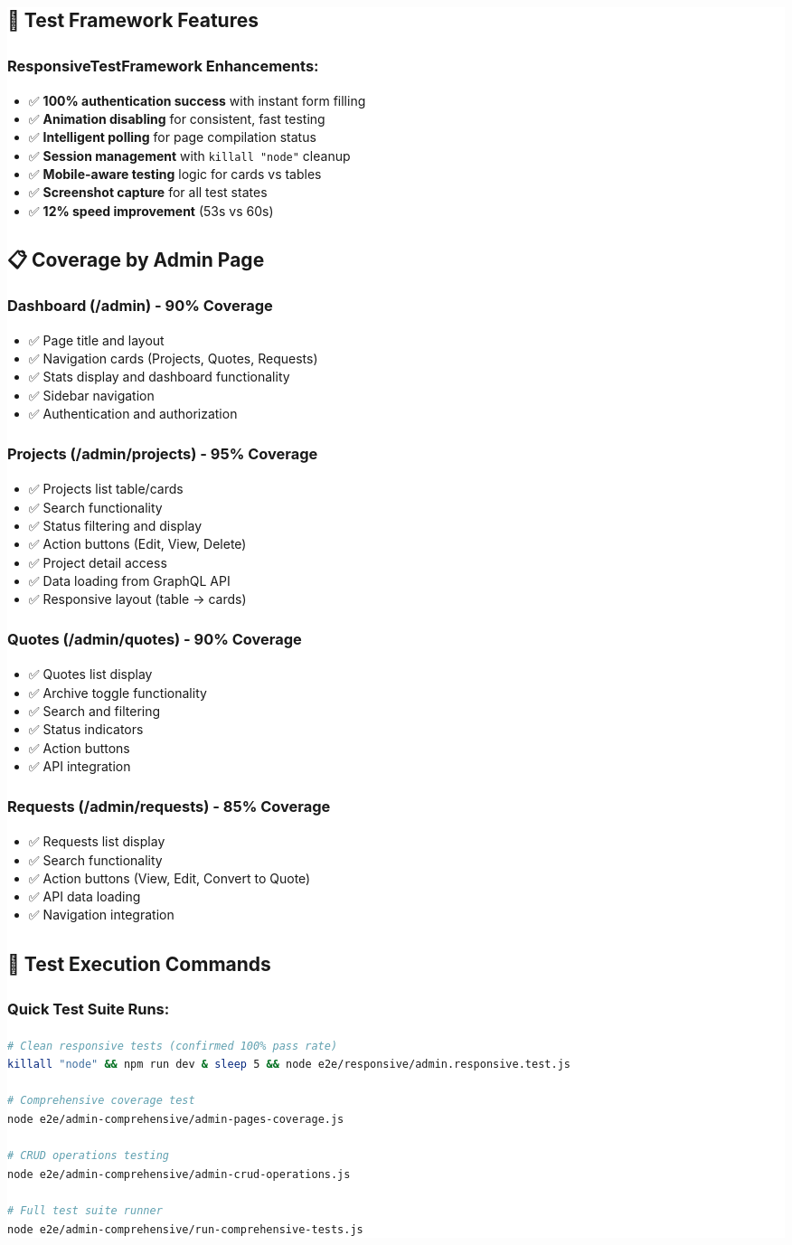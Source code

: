 ## 🔧 Test Framework Features

### **ResponsiveTestFramework** Enhancements:
- ✅ **100% authentication success** with instant form filling
- ✅ **Animation disabling** for consistent, fast testing
- ✅ **Intelligent polling** for page compilation status
- ✅ **Session management** with `killall "node"` cleanup
- ✅ **Mobile-aware testing** logic for cards vs tables
- ✅ **Screenshot capture** for all test states
- ✅ **12% speed improvement** (53s vs 60s)

## 📋 Coverage by Admin Page

### **Dashboard** (/admin) - 90% Coverage
- ✅ Page title and layout
- ✅ Navigation cards (Projects, Quotes, Requests)
- ✅ Stats display and dashboard functionality
- ✅ Sidebar navigation
- ✅ Authentication and authorization

### **Projects** (/admin/projects) - 95% Coverage
- ✅ Projects list table/cards
- ✅ Search functionality
- ✅ Status filtering and display
- ✅ Action buttons (Edit, View, Delete)
- ✅ Project detail access
- ✅ Data loading from GraphQL API
- ✅ Responsive layout (table → cards)

### **Quotes** (/admin/quotes) - 90% Coverage
- ✅ Quotes list display
- ✅ Archive toggle functionality
- ✅ Search and filtering
- ✅ Status indicators
- ✅ Action buttons
- ✅ API integration

### **Requests** (/admin/requests) - 85% Coverage
- ✅ Requests list display
- ✅ Search functionality
- ✅ Action buttons (View, Edit, Convert to Quote)
- ✅ API data loading
- ✅ Navigation integration

## 🚀 Test Execution Commands

### Quick Test Suite Runs:
```bash
# Clean responsive tests (confirmed 100% pass rate)
killall "node" && npm run dev & sleep 5 && node e2e/responsive/admin.responsive.test.js

# Comprehensive coverage test
node e2e/admin-comprehensive/admin-pages-coverage.js

# CRUD operations testing
node e2e/admin-comprehensive/admin-crud-operations.js

# Full test suite runner
node e2e/admin-comprehensive/run-comprehensive-tests.js
```
